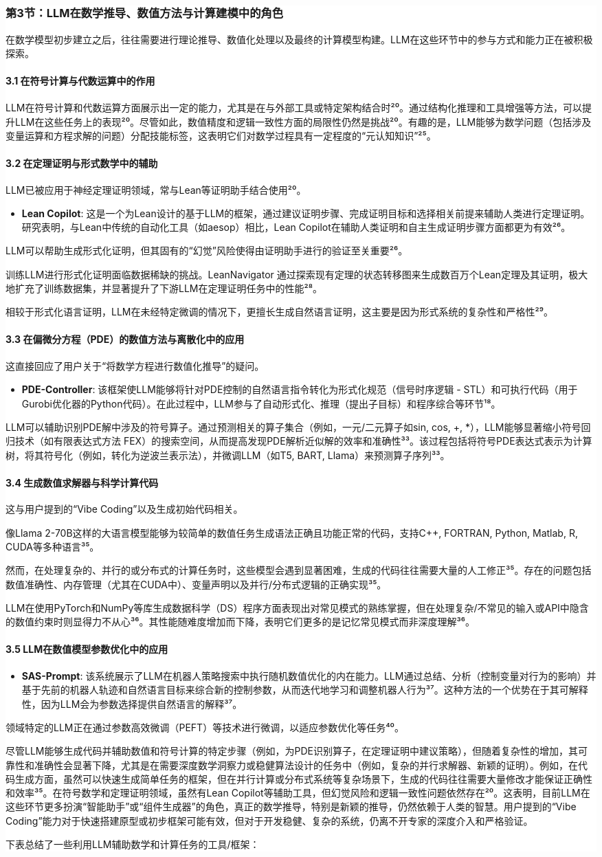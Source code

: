 ### 第3节：LLM在数学推导、数值方法与计算建模中的角色

在数学模型初步建立之后，往往需要进行理论推导、数值化处理以及最终的计算模型构建。LLM在这些环节中的参与方式和能力正在被积极探索。

#### 3.1 在符号计算与代数运算中的作用

LLM在符号计算和代数运算方面展示出一定的能力，尤其是在与外部工具或特定架构结合时²⁰。通过结构化推理和工具增强等方法，可以提升LLM在这些任务上的表现²⁰。尽管如此，数值精度和逻辑一致性方面的局限性仍然是挑战²⁰。有趣的是，LLM能够为数学问题（包括涉及变量运算和方程求解的问题）分配技能标签，这表明它们对数学过程具有一定程度的“元认知知识”²⁵。

#### 3.2 在定理证明与形式数学中的辅助

LLM已被应用于神经定理证明领域，常与Lean等证明助手结合使用²⁰。

*   **Lean Copilot**: 这是一个为Lean设计的基于LLM的框架，通过建议证明步骤、完成证明目标和选择相关前提来辅助人类进行定理证明。研究表明，与Lean中传统的自动化工具（如aesop）相比，Lean Copilot在辅助人类证明和自主生成证明步骤方面都更为有效²⁶。

LLM可以帮助生成形式化证明，但其固有的“幻觉”风险使得由证明助手进行的验证至关重要²⁶。

训练LLM进行形式化证明面临数据稀缺的挑战。LeanNavigator 通过探索现有定理的状态转移图来生成数百万个Lean定理及其证明，极大地扩充了训练数据集，并显著提升了下游LLM在定理证明任务中的性能²⁸。

相较于形式化语言证明，LLM在未经特定微调的情况下，更擅长生成自然语言证明，这主要是因为形式系统的复杂性和严格性²⁹。

#### 3.3 在偏微分方程（PDE）的数值方法与离散化中的应用

这直接回应了用户关于“将数学方程进行数值化推导”的疑问。

*   **PDE-Controller**: 该框架使LLM能够将针对PDE控制的自然语言指令转化为形式化规范（信号时序逻辑 - STL）和可执行代码（用于Gurobi优化器的Python代码）。在此过程中，LLM参与了自动形式化、推理（提出子目标）和程序综合等环节¹⁸。

LLM可以辅助识别PDE解中涉及的符号算子。通过预测相关的算子集合（例如，一元/二元算子如sin, cos, +, *），LLM能够显著缩小符号回归技术（如有限表达式方法 FEX）的搜索空间，从而提高发现PDE解析近似解的效率和准确性³³。该过程包括将符号PDE表达式表示为计算树，将其符号化（例如，转化为逆波兰表示法），并微调LLM（如T5, BART, Llama）来预测算子序列³³。

#### 3.4 生成数值求解器与科学计算代码

这与用户提到的“Vibe Coding”以及生成初始代码相关。

像Llama 2-70B这样的大语言模型能够为较简单的数值任务生成语法正确且功能正常的代码，支持C++, FORTRAN, Python, Matlab, R, CUDA等多种语言³⁵。

然而，在处理复杂的、并行的或分布式的计算任务时，这些模型会遇到显著困难，生成的代码往往需要大量的人工修正³⁵。存在的问题包括数值准确性、内存管理（尤其在CUDA中）、变量声明以及并行/分布式逻辑的正确实现³⁵。

LLM在使用PyTorch和NumPy等库生成数据科学（DS）程序方面表现出对常见模式的熟练掌握，但在处理复杂/不常见的输入或API中隐含的数值约束时则显得力不从心³⁶。其性能随难度增加而下降，表明它们更多的是记忆常见模式而非深度理解³⁶。

#### 3.5 LLM在数值模型参数优化中的应用

*   **SAS-Prompt**: 该系统展示了LLM在机器人策略搜索中执行随机数值优化的内在能力。LLM通过总结、分析（控制变量对行为的影响）并基于先前的机器人轨迹和自然语言目标来综合新的控制参数，从而迭代地学习和调整机器人行为³⁷。这种方法的一个优势在于其可解释性，因为LLM会为参数选择提供自然语言的解释³⁷。

领域特定的LLM正在通过参数高效微调（PEFT）等技术进行微调，以适应参数优化等任务⁴⁰。

尽管LLM能够生成代码并辅助数值和符号计算的特定步骤（例如，为PDE识别算子，在定理证明中建议策略），但随着复杂性的增加，其可靠性和准确性会显著下降，尤其是在需要深度数学洞察力或稳健算法设计的任务中（例如，复杂的并行求解器、新颖的证明）。例如，在代码生成方面，虽然可以快速生成简单任务的框架，但在并行计算或分布式系统等复杂场景下，生成的代码往往需要大量修改才能保证正确性和效率³⁵。在符号数学和定理证明领域，虽然有Lean Copilot等辅助工具，但幻觉风险和逻辑一致性问题依然存在²⁰。这表明，目前LLM在这些环节更多扮演“智能助手”或“组件生成器”的角色，真正的数学推导，特别是新颖的推导，仍然依赖于人类的智慧。用户提到的“Vibe Coding”能力对于快速搭建原型或初步框架可能有效，但对于开发稳健、复杂的系统，仍离不开专家的深度介入和严格验证。

下表总结了一些利用LLM辅助数学和计算任务的工具/框架：
